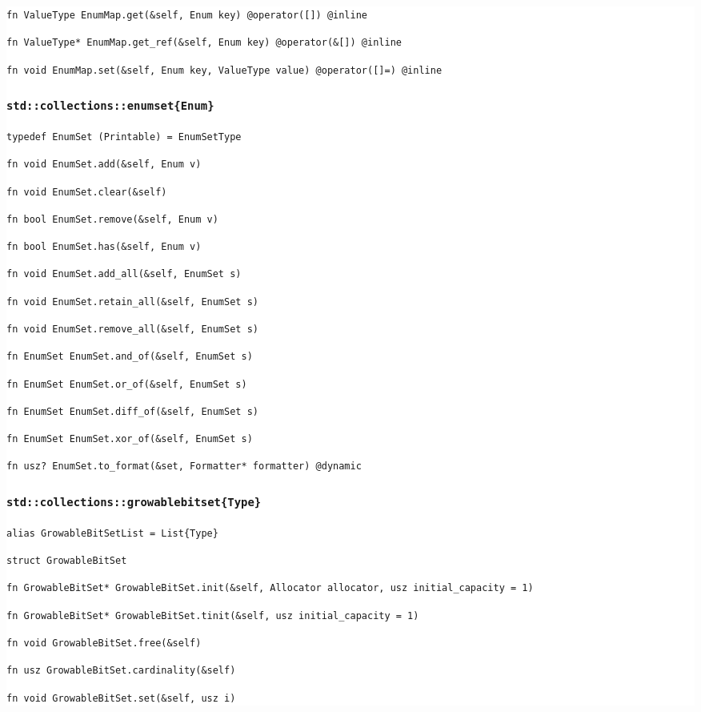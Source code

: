 ```c3
```
```c3
fn ValueType EnumMap.get(&self, Enum key) @operator([]) @inline
```
```c3
fn ValueType* EnumMap.get_ref(&self, Enum key) @operator(&[]) @inline
```
```c3
fn void EnumMap.set(&self, Enum key, ValueType value) @operator([]=) @inline
```
### `std::collections::enumset{Enum}`
```c3
typedef EnumSet (Printable) = EnumSetType
```
```c3
fn void EnumSet.add(&self, Enum v)
```
```c3
fn void EnumSet.clear(&self)
```
```c3
fn bool EnumSet.remove(&self, Enum v)
```
```c3
fn bool EnumSet.has(&self, Enum v)
```
```c3
fn void EnumSet.add_all(&self, EnumSet s)
```
```c3
fn void EnumSet.retain_all(&self, EnumSet s)
```
```c3
fn void EnumSet.remove_all(&self, EnumSet s)
```
```c3
fn EnumSet EnumSet.and_of(&self, EnumSet s)
```
```c3
fn EnumSet EnumSet.or_of(&self, EnumSet s)
```
```c3
fn EnumSet EnumSet.diff_of(&self, EnumSet s)
```
```c3
fn EnumSet EnumSet.xor_of(&self, EnumSet s)
```
```c3
fn usz? EnumSet.to_format(&set, Formatter* formatter) @dynamic
```
### `std::collections::growablebitset{Type}`
```c3
alias GrowableBitSetList = List{Type}
```
```c3
struct GrowableBitSet
```
```c3
fn GrowableBitSet* GrowableBitSet.init(&self, Allocator allocator, usz initial_capacity = 1)
```
```c3
fn GrowableBitSet* GrowableBitSet.tinit(&self, usz initial_capacity = 1)
```
```c3
fn void GrowableBitSet.free(&self)
```
```c3
fn usz GrowableBitSet.cardinality(&self)
```
```c3
fn void GrowableBitSet.set(&self, usz i)
```